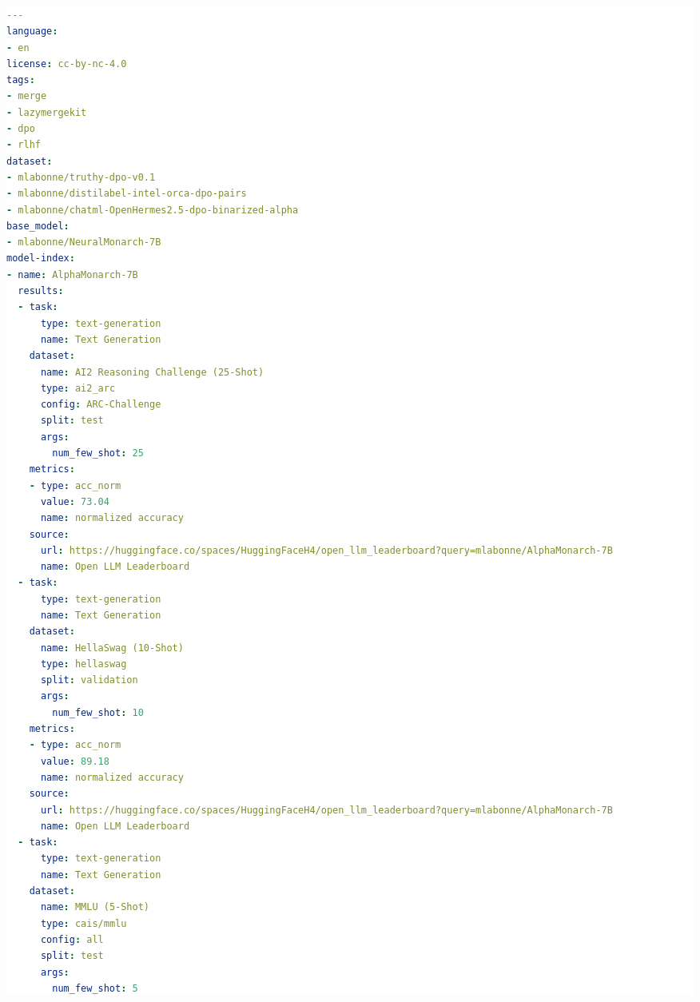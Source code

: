 ```yaml
---
language:
- en
license: cc-by-nc-4.0
tags:
- merge
- lazymergekit
- dpo
- rlhf
dataset:
- mlabonne/truthy-dpo-v0.1
- mlabonne/distilabel-intel-orca-dpo-pairs
- mlabonne/chatml-OpenHermes2.5-dpo-binarized-alpha
base_model:
- mlabonne/NeuralMonarch-7B
model-index:
- name: AlphaMonarch-7B
  results:
  - task:
      type: text-generation
      name: Text Generation
    dataset:
      name: AI2 Reasoning Challenge (25-Shot)
      type: ai2_arc
      config: ARC-Challenge
      split: test
      args:
        num_few_shot: 25
    metrics:
    - type: acc_norm
      value: 73.04
      name: normalized accuracy
    source:
      url: https://huggingface.co/spaces/HuggingFaceH4/open_llm_leaderboard?query=mlabonne/AlphaMonarch-7B
      name: Open LLM Leaderboard
  - task:
      type: text-generation
      name: Text Generation
    dataset:
      name: HellaSwag (10-Shot)
      type: hellaswag
      split: validation
      args:
        num_few_shot: 10
    metrics:
    - type: acc_norm
      value: 89.18
      name: normalized accuracy
    source:
      url: https://huggingface.co/spaces/HuggingFaceH4/open_llm_leaderboard?query=mlabonne/AlphaMonarch-7B
      name: Open LLM Leaderboard
  - task:
      type: text-generation
      name: Text Generation
    dataset:
      name: MMLU (5-Shot)
      type: cais/mmlu
      config: all
      split: test
      args:
        num_few_shot: 5
```